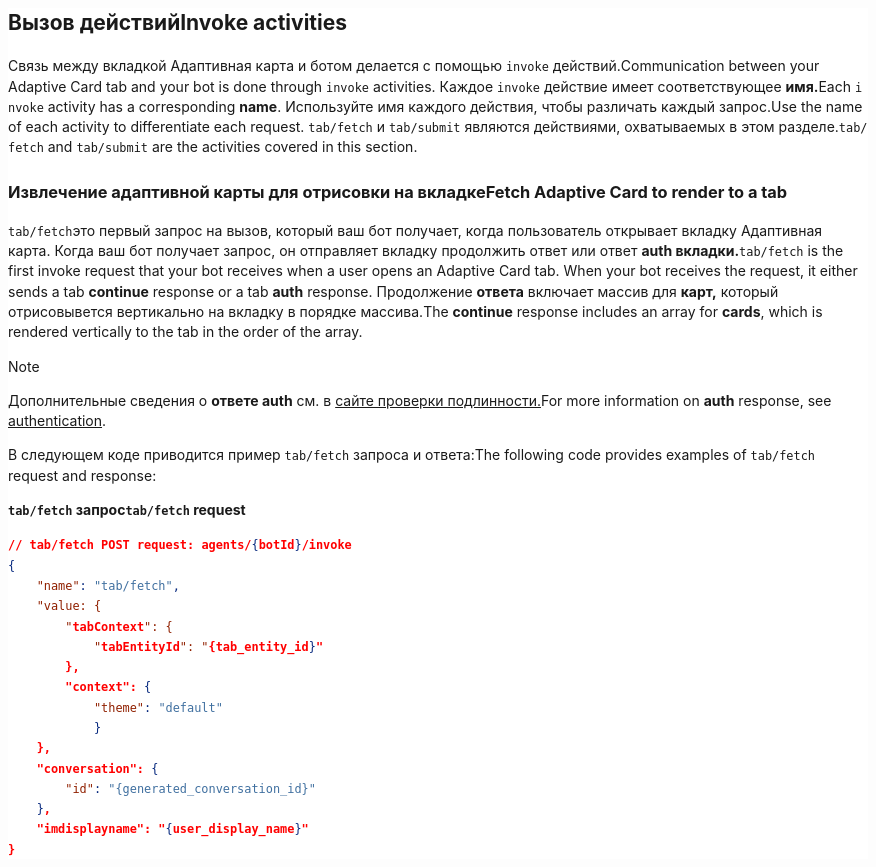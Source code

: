 ## <a name="invoke-activities"></a><span data-ttu-id="fb7f7-129">Вызов действий</span><span class="sxs-lookup"><span data-stu-id="fb7f7-129">Invoke activities</span></span>

<span data-ttu-id="fb7f7-130">Связь между вкладкой Адаптивная карта и ботом делается с помощью `invoke` действий.</span><span class="sxs-lookup"><span data-stu-id="fb7f7-130">Communication between your Adaptive Card tab and your bot is done through `invoke` activities.</span></span> <span data-ttu-id="fb7f7-131">Каждое `invoke` действие имеет соответствующее **имя.**</span><span class="sxs-lookup"><span data-stu-id="fb7f7-131">Each `invoke` activity has a corresponding **name**.</span></span> <span data-ttu-id="fb7f7-132">Используйте имя каждого действия, чтобы различать каждый запрос.</span><span class="sxs-lookup"><span data-stu-id="fb7f7-132">Use the name of each activity to differentiate each request.</span></span> <span data-ttu-id="fb7f7-133">`tab/fetch` и `tab/submit` являются действиями, охватываемых в этом разделе.</span><span class="sxs-lookup"><span data-stu-id="fb7f7-133">`tab/fetch` and `tab/submit` are the activities covered in this section.</span></span>

### <a name="fetch-adaptive-card-to-render-to-a-tab"></a><span data-ttu-id="fb7f7-134">Извлечение адаптивной карты для отрисовки на вкладке</span><span class="sxs-lookup"><span data-stu-id="fb7f7-134">Fetch Adaptive Card to render to a tab</span></span>

<span data-ttu-id="fb7f7-135">`tab/fetch`это первый запрос на вызов, который ваш бот получает, когда пользователь открывает вкладку Адаптивная карта. Когда ваш бот получает запрос, он отправляет  вкладку продолжить ответ или ответ **auth вкладки.**</span><span class="sxs-lookup"><span data-stu-id="fb7f7-135">`tab/fetch` is the first invoke request that your bot receives when a user opens an Adaptive Card tab. When your bot receives the request, it either sends a tab **continue** response or a tab **auth** response.</span></span>
<span data-ttu-id="fb7f7-136">Продолжение **ответа** включает массив для **карт,** который отрисовывется вертикально на вкладку в порядке массива.</span><span class="sxs-lookup"><span data-stu-id="fb7f7-136">The **continue** response includes an array for **cards**, which is rendered vertically to the tab in the order of the array.</span></span>

> [!NOTE]
> <span data-ttu-id="fb7f7-137">Дополнительные сведения о **ответе auth** см. в [сайте проверки подлинности.](#authentication)</span><span class="sxs-lookup"><span data-stu-id="fb7f7-137">For more information on **auth** response, see [authentication](#authentication).</span></span>

<span data-ttu-id="fb7f7-138">В следующем коде приводится пример `tab/fetch` запроса и ответа:</span><span class="sxs-lookup"><span data-stu-id="fb7f7-138">The following code provides examples of `tab/fetch` request and response:</span></span>

<span data-ttu-id="fb7f7-139">**`tab/fetch` запрос**</span><span class="sxs-lookup"><span data-stu-id="fb7f7-139">**`tab/fetch` request**</span></span>

```json
// tab/fetch POST request: agents/{botId}/invoke
{
    "name": "tab/fetch",
    "value: {
        "tabContext": {
            "tabEntityId": "{tab_entity_id}"
        },
        "context": {
            "theme": "default"
            }
    },
    "conversation": {
        "id": "{generated_conversation_id}"
    },
    "imdisplayname": "{user_display_name}"
}
```
